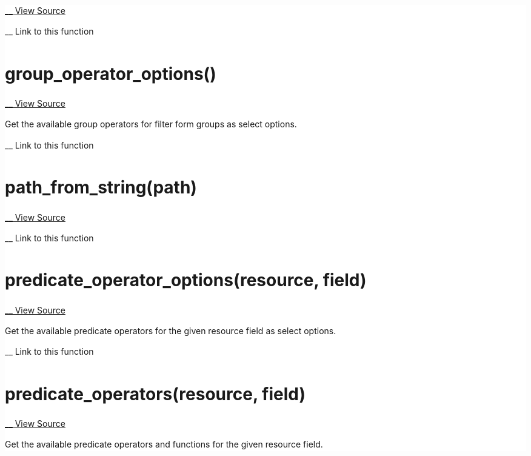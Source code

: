 [ __ View Source ](external_link)

__ Link to this function

# group_operator_options()

[ __ View Source ](external_link)

Get the available group operators for filter form groups as select options.

__ Link to this function

# path_from_string(path)

[ __ View Source ](external_link)

__ Link to this function

# predicate_operator_options(resource, field)

[ __ View Source ](external_link)

Get the available predicate operators for the given resource field as select options.

__ Link to this function

# predicate_operators(resource, field)

[ __ View Source ](external_link)

Get the available predicate operators and functions for the given resource field.
